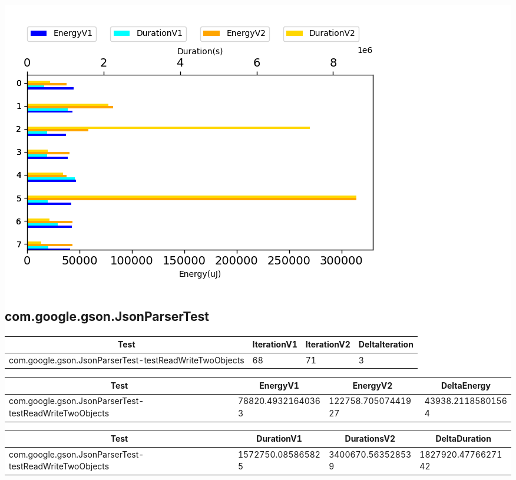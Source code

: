 ![](./com.google.gson.functional.TypeAdapterPrecedenceTest-graph.png)

## com.google.gson.JsonParserTest

| Test | IterationV1 | IterationV2 | DeltaIteration |
| --- | --- | --- | --- |
| com.google.gson.JsonParserTest-testReadWriteTwoObjects | 68 | 71 | 3 |

| Test | EnergyV1 | EnergyV2 | DeltaEnergy |
| --- | --- | --- | --- |
| com.google.gson.JsonParserTest-testReadWriteTwoObjects | 78820.49321640363 | 122758.70507441927 | 43938.21185801564 |

| Test | DurationV1 | DurationsV2 | DeltaDuration |
| --- | --- | --- | --- |
| com.google.gson.JsonParserTest-testReadWriteTwoObjects | 1572750.085865825 | 3400670.563528539 | 1827920.4776627142 |
